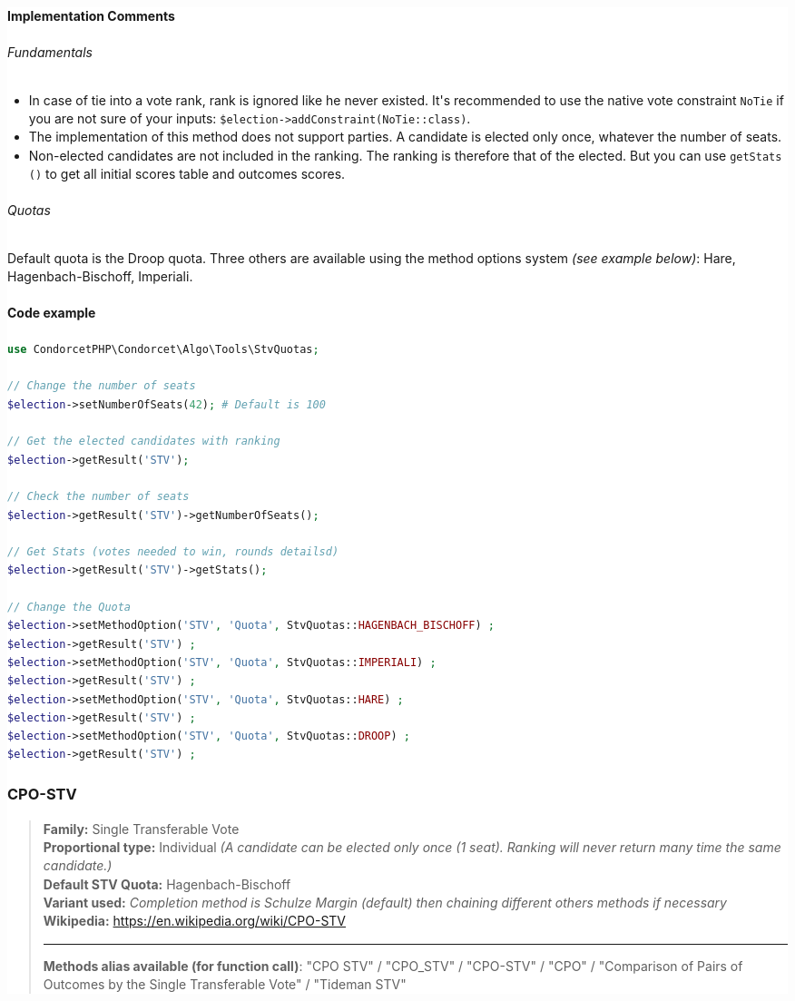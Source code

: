 #### Implementation Comments  
###### Fundamentals
- In case of tie into a vote rank, rank is ignored like he never existed. It's recommended to use the native vote constraint `NoTie` if you are not sure of your inputs: `$election->addConstraint(NoTie::class)`.
- The implementation of this method does not support parties. A candidate is elected only once, whatever the number of seats.  
- Non-elected candidates are not included in the ranking. The ranking is therefore that of the elected. But you can use ```getStats()``` to get all initial scores table and outcomes scores.

###### Quotas
Default quota is the Droop quota. Three others are available using the method options system _(see example below)_: Hare, Hagenbach-Bischoff, Imperiali.

#### Code example

```php
use CondorcetPHP\Condorcet\Algo\Tools\StvQuotas;

// Change the number of seats
$election->setNumberOfSeats(42); # Default is 100

// Get the elected candidates with ranking
$election->getResult('STV');

// Check the number of seats
$election->getResult('STV')->getNumberOfSeats();

// Get Stats (votes needed to win, rounds detailsd)
$election->getResult('STV')->getStats();

// Change the Quota
$election->setMethodOption('STV', 'Quota', StvQuotas::HAGENBACH_BISCHOFF) ;
$election->getResult('STV') ;
$election->setMethodOption('STV', 'Quota', StvQuotas::IMPERIALI) ;
$election->getResult('STV') ;
$election->setMethodOption('STV', 'Quota', StvQuotas::HARE) ;
$election->getResult('STV') ;
$election->setMethodOption('STV', 'Quota', StvQuotas::DROOP) ;
$election->getResult('STV') ;
```


### CPO-STV

> **Family:** Single Transferable Vote  
> **Proportional type:** Individual _(A candidate can be elected only once (1 seat). Ranking will never return many time the same candidate.)_  
> **Default STV Quota:** Hagenbach-Bischoff  
> **Variant used:** *Completion method is Schulze Margin (default) then chaining different others methods if necessary*  
> **Wikipedia:** https://en.wikipedia.org/wiki/CPO-STV  
> ***  
> **Methods alias available (for function call)**: "CPO STV" / "CPO_STV" / "CPO-STV" / "CPO" / "Comparison of Pairs of Outcomes by the Single Transferable Vote" / "Tideman STV"  
